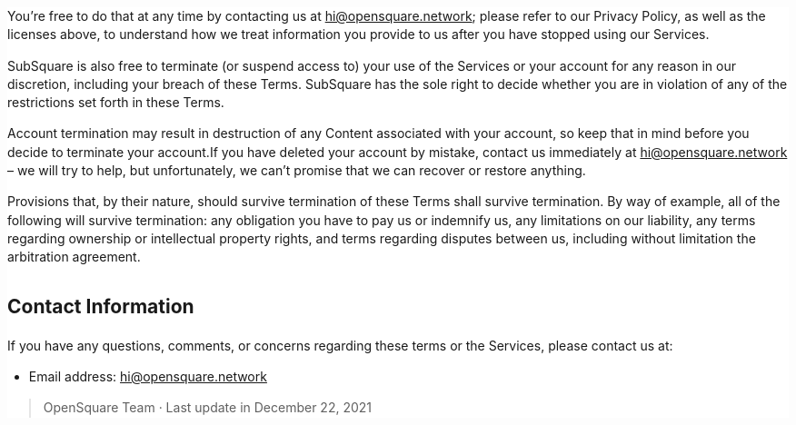 You’re free to do that at any time by contacting us at [hi@opensquare.network](mailto:hi@opensquare.network); please refer to our Privacy Policy, as well as the licenses above, to understand how we treat information you provide to us after you have stopped using our Services.

SubSquare is also free to terminate (or suspend access to) your use of the Services or your account for any reason in our discretion, including your breach of these Terms. SubSquare has the sole right to decide whether you are in violation of any of the restrictions set forth in these Terms.

Account termination may result in destruction of any Content associated with your account, so keep that in mind before you decide to terminate your account.If you have deleted your account by mistake, contact us immediately at [hi@opensquare.network](mailto:hi@opensquare.network) – we will try to help, but unfortunately, we can’t promise that we can recover or restore anything.

Provisions that, by their nature, should survive termination of these Terms shall survive termination. By way of example, all of the following will survive termination: any obligation you have to pay us or indemnify us, any limitations on our liability, any terms regarding ownership or intellectual property rights, and terms regarding disputes between us, including without limitation the arbitration agreement.

## Contact Information

If you have any questions, comments, or concerns regarding these terms or the Services, please contact us at:

- Email address: [hi@opensquare.network](mailto:hi@opensquare.network)

> OpenSquare Team · Last update in December 22, 2021
